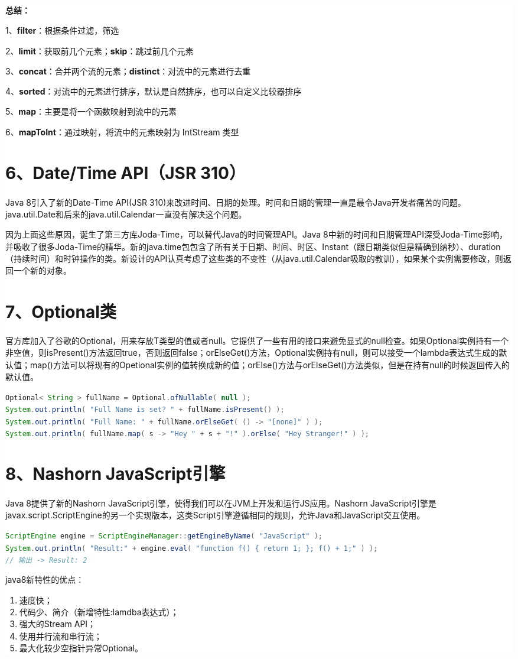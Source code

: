   **总结：**

  1、**filter**：根据条件过滤，筛选

  2、**limit**：获取前几个元素；**skip**：跳过前几个元素

  3、**concat**：合并两个流的元素；**distinct**：对流中的元素进行去重

  4、**sorted**：对流中的元素进行排序，默认是自然排序，也可以自定义比较器排序

  5、**map**：主要是将一个函数映射到流中的元素

  6、**mapToInt**：通过映射，将流中的元素映射为 IntStream 类型



# 6、Date/Time API（JSR 310）

Java 8引入了新的Date-Time API(JSR 310)来改进时间、日期的处理。时间和日期的管理一直是最令Java开发者痛苦的问题。java.util.Date和后来的java.util.Calendar一直没有解决这个问题。

因为上面这些原因，诞生了第三方库Joda-Time，可以替代Java的时间管理API。Java 8中新的时间和日期管理API深受Joda-Time影响，并吸收了很多Joda-Time的精华。新的java.time包包含了所有关于日期、时间、时区、Instant（跟日期类似但是精确到纳秒）、duration（持续时间）和时钟操作的类。新设计的API认真考虑了这些类的不变性（从java.util.Calendar吸取的教训），如果某个实例需要修改，则返回一个新的对象。



# 7、Optional类

官方库加入了谷歌的Optional，用来存放T类型的值或者null。它提供了一些有用的接口来避免显式的null检查。如果Optional实例持有一个非空值，则isPresent()方法返回true，否则返回false；orElseGet()方法，Optional实例持有null，则可以接受一个lambda表达式生成的默认值；map()方法可以将现有的Opetional实例的值转换成新的值；orElse()方法与orElseGet()方法类似，但是在持有null的时候返回传入的默认值。

```java
Optional< String > fullName = Optional.ofNullable( null );
System.out.println( "Full Name is set? " + fullName.isPresent() );        
System.out.println( "Full Name: " + fullName.orElseGet( () -> "[none]" ) ); 
System.out.println( fullName.map( s -> "Hey " + s + "!" ).orElse( "Hey Stranger!" ) );
```



# 8、Nashorn JavaScript引擎

Java 8提供了新的Nashorn JavaScript引擎，使得我们可以在JVM上开发和运行JS应用。Nashorn JavaScript引擎是javax.script.ScriptEngine的另一个实现版本，这类Script引擎遵循相同的规则，允许Java和JavaScript交互使用。

```java
ScriptEngine engine = ScriptEngineManager::getEngineByName( "JavaScript" );
System.out.println( "Result:" + engine.eval( "function f() { return 1; }; f() + 1;" ) );
// 输出 -> Result: 2
```

java8新特性的优点：

1. 速度快；
2. 代码少、简介（新增特性:lamdba表达式）；
3. 强大的Stream API；
4. 使用并行流和串行流；
5. 最大化较少空指针异常Optional。
